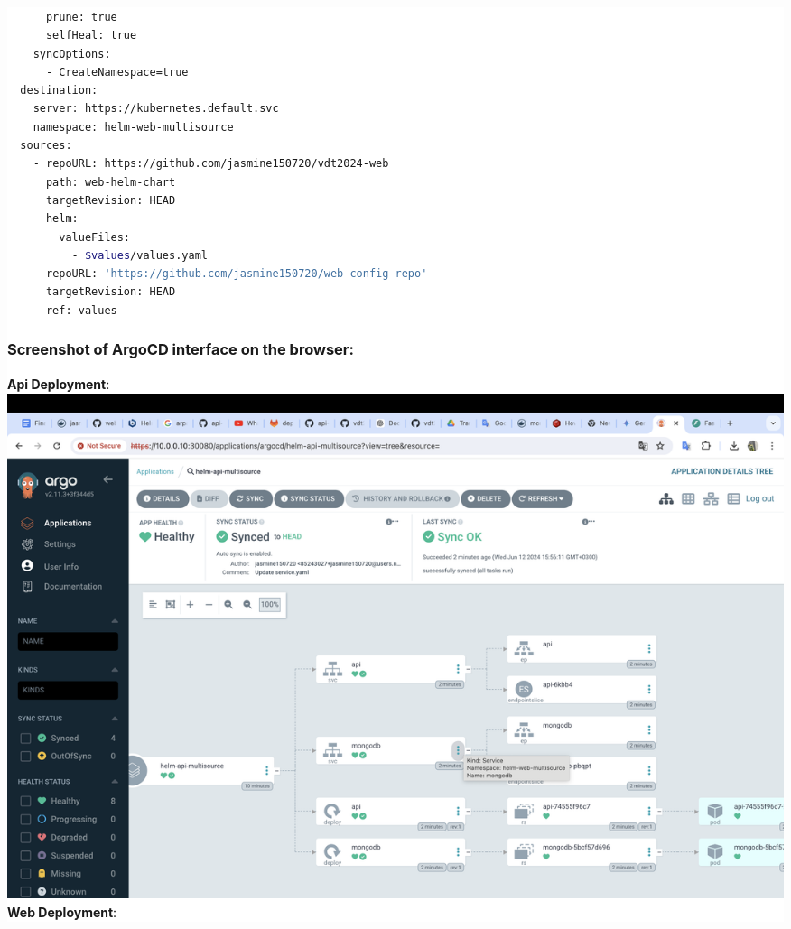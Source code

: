 ```sh
      prune: true
      selfHeal: true
    syncOptions:
      - CreateNamespace=true
  destination:
    server: https://kubernetes.default.svc
    namespace: helm-web-multisource
  sources:
    - repoURL: https://github.com/jasmine150720/vdt2024-web
      path: web-helm-chart
      targetRevision: HEAD
      helm:
        valueFiles:
          - $values/values.yaml
    - repoURL: 'https://github.com/jasmine150720/web-config-repo'
      targetRevision: HEAD
      ref: values
```
  
  ### Screenshot of ArgoCD interface on the browser:
  **Api Deployment**:
  <img src= images/argo-cd/deploying-app/argocd-api.png>
  **Web Deployment**:
